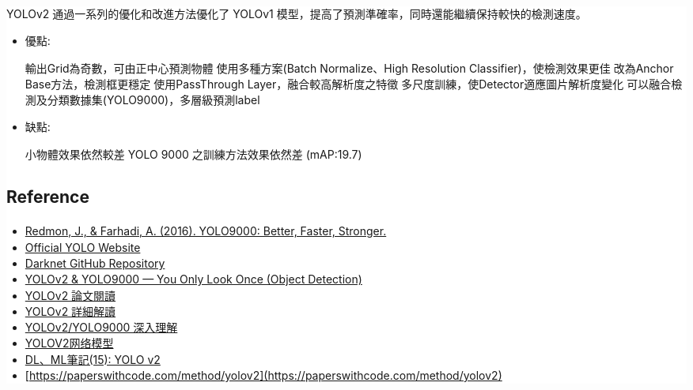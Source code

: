 YOLOv2 通過一系列的優化和改進方法優化了 YOLOv1 模型，提高了預測準確率，同時還能繼續保持較快的檢測速度。

- 優點:

   輸出Grid為奇數，可由正中心預測物體
   使用多種方案(Batch Normalize、High Resolution Classifier)，使檢測效果更佳
   改為Anchor Base方法，檢測框更穩定
   使用PassThrough Layer，融合較高解析度之特徵
   多尺度訓練，使Detector適應圖片解析度變化
   可以融合檢測及分類數據集(YOLO9000)，多層級預測label

- 缺點:

   小物體效果依然較差
   YOLO 9000 之訓練方法效果依然差 (mAP:19.7)

## Reference

- [Redmon, J., & Farhadi, A. (2016). YOLO9000: Better, Faster, Stronger.](https://arxiv.org/pdf/1612.08242)
- [Official YOLO Website](https://pjreddie.com/darknet/yolov2/)
- [Darknet GitHub Repository](https://github.com/pjreddie/darknet)
- [YOLOv2 & YOLO9000 — You Only Look Once (Object Detection)](https://medium.com/image-processing-and-ml-note/yolov2-yolo9000-you-only-look-once-object-detection-a0f8949e244d)
- [YOLOv2 論文閱讀](https://hackmd.io/@rayhchs/HyTZSaRdi)
- [YOLOv2 詳細解讀](https://medium.com/@_Xing_Chen_/dyolov2-%E8%A9%B3%E7%B4%B0%E8%A7%A3%E8%AE%80-c62d8868b038)
- [YOLOv2/YOLO9000 深入理解](https://www.cnblogs.com/boligongzhu/p/15075455.html)
- [YOLOV2网络模型](https://blog.csdn.net/qq_36076233/article/details/123083821)
- [DL、ML筆記(15): YOLO v2](https://jianjiesun.medium.com/dl-ml%E7%AD%86%E8%A8%98-15-yolo-v2-83a9e63f5128)
- [https://paperswithcode.com/method/yolov2](https://paperswithcode.com/method/yolov2)
